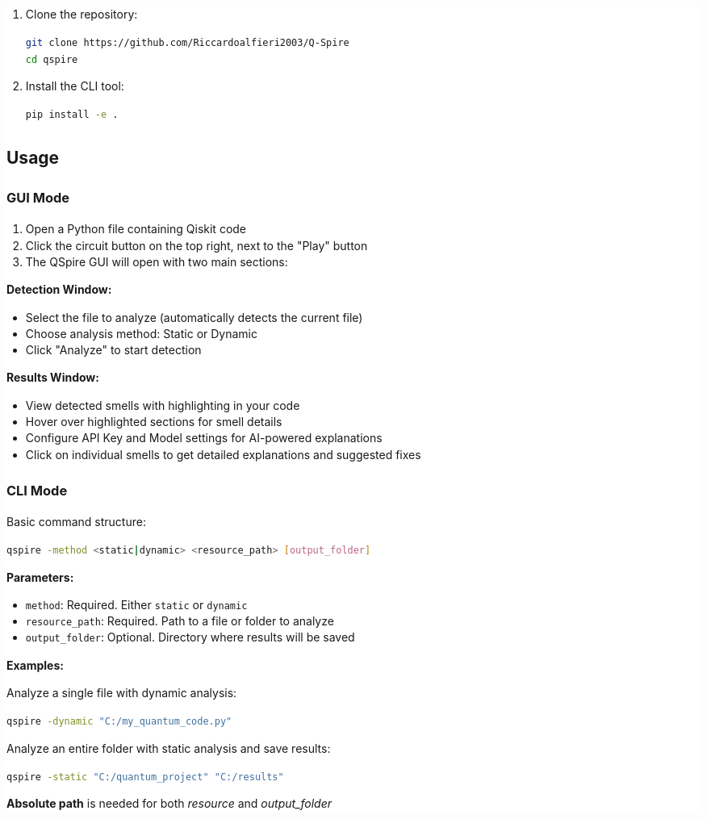 1. Clone the repository:
   ```bash
   git clone https://github.com/Riccardoalfieri2003/Q-Spire
   cd qspire
   ```

2. Install the CLI tool:
   ```bash
   pip install -e .
   ```

## Usage

### GUI Mode

1. Open a Python file containing Qiskit code
2. Click the circuit button on the top right, next to the "Play" button
3. The QSpire GUI will open with two main sections:

**Detection Window:**
- Select the file to analyze (automatically detects the current file)
- Choose analysis method: Static or Dynamic
- Click "Analyze" to start detection

**Results Window:**
- View detected smells with highlighting in your code
- Hover over highlighted sections for smell details
- Configure API Key and Model settings for AI-powered explanations
- Click on individual smells to get detailed explanations and suggested fixes

### CLI Mode

Basic command structure:

```bash
qspire -method <static|dynamic> <resource_path> [output_folder]
```

**Parameters:**
- `method`: Required. Either `static` or `dynamic`
- `resource_path`: Required. Path to a file or folder to analyze
- `output_folder`: Optional. Directory where results will be saved

**Examples:**

Analyze a single file with dynamic analysis:
```bash
qspire -dynamic "C:/my_quantum_code.py"
```

Analyze an entire folder with static analysis and save results:
```bash
qspire -static "C:/quantum_project" "C:/results"
```

**Absolute path** is needed for both *resource* and *output_folder*
